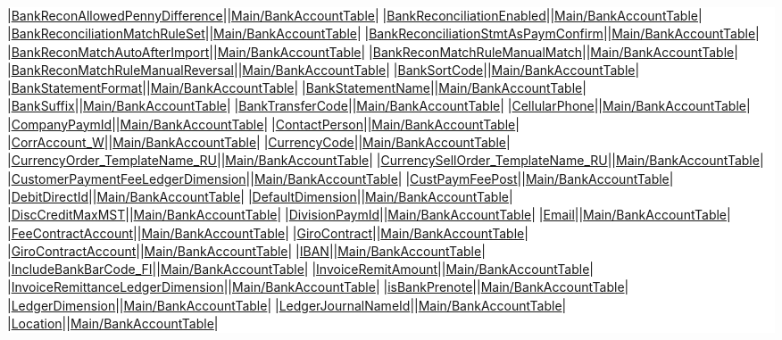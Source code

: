 |[BankReconAllowedPennyDifference](#BankReconAllowedPennyDifference)||<a href="BankAccountTable.md" target="_blank">Main/BankAccountTable</a>|
|[BankReconciliationEnabled](#BankReconciliationEnabled)||<a href="BankAccountTable.md" target="_blank">Main/BankAccountTable</a>|
|[BankReconciliationMatchRuleSet](#BankReconciliationMatchRuleSet)||<a href="BankAccountTable.md" target="_blank">Main/BankAccountTable</a>|
|[BankReconciliationStmtAsPaymConfirm](#BankReconciliationStmtAsPaymConfirm)||<a href="BankAccountTable.md" target="_blank">Main/BankAccountTable</a>|
|[BankReconMatchAutoAfterImport](#BankReconMatchAutoAfterImport)||<a href="BankAccountTable.md" target="_blank">Main/BankAccountTable</a>|
|[BankReconMatchRuleManualMatch](#BankReconMatchRuleManualMatch)||<a href="BankAccountTable.md" target="_blank">Main/BankAccountTable</a>|
|[BankReconMatchRuleManualReversal](#BankReconMatchRuleManualReversal)||<a href="BankAccountTable.md" target="_blank">Main/BankAccountTable</a>|
|[BankSortCode](#BankSortCode)||<a href="BankAccountTable.md" target="_blank">Main/BankAccountTable</a>|
|[BankStatementFormat](#BankStatementFormat)||<a href="BankAccountTable.md" target="_blank">Main/BankAccountTable</a>|
|[BankStatementName](#BankStatementName)||<a href="BankAccountTable.md" target="_blank">Main/BankAccountTable</a>|
|[BankSuffix](#BankSuffix)||<a href="BankAccountTable.md" target="_blank">Main/BankAccountTable</a>|
|[BankTransferCode](#BankTransferCode)||<a href="BankAccountTable.md" target="_blank">Main/BankAccountTable</a>|
|[CellularPhone](#CellularPhone)||<a href="BankAccountTable.md" target="_blank">Main/BankAccountTable</a>|
|[CompanyPaymId](#CompanyPaymId)||<a href="BankAccountTable.md" target="_blank">Main/BankAccountTable</a>|
|[ContactPerson](#ContactPerson)||<a href="BankAccountTable.md" target="_blank">Main/BankAccountTable</a>|
|[CorrAccount_W](#CorrAccount_W)||<a href="BankAccountTable.md" target="_blank">Main/BankAccountTable</a>|
|[CurrencyCode](#CurrencyCode)||<a href="BankAccountTable.md" target="_blank">Main/BankAccountTable</a>|
|[CurrencyOrder_TemplateName_RU](#CurrencyOrder_TemplateName_RU)||<a href="BankAccountTable.md" target="_blank">Main/BankAccountTable</a>|
|[CurrencySellOrder_TemplateName_RU](#CurrencySellOrder_TemplateName_RU)||<a href="BankAccountTable.md" target="_blank">Main/BankAccountTable</a>|
|[CustomerPaymentFeeLedgerDimension](#CustomerPaymentFeeLedgerDimension)||<a href="BankAccountTable.md" target="_blank">Main/BankAccountTable</a>|
|[CustPaymFeePost](#CustPaymFeePost)||<a href="BankAccountTable.md" target="_blank">Main/BankAccountTable</a>|
|[DebitDirectId](#DebitDirectId)||<a href="BankAccountTable.md" target="_blank">Main/BankAccountTable</a>|
|[DefaultDimension](#DefaultDimension)||<a href="BankAccountTable.md" target="_blank">Main/BankAccountTable</a>|
|[DiscCreditMaxMST](#DiscCreditMaxMST)||<a href="BankAccountTable.md" target="_blank">Main/BankAccountTable</a>|
|[DivisionPaymId](#DivisionPaymId)||<a href="BankAccountTable.md" target="_blank">Main/BankAccountTable</a>|
|[Email](#Email)||<a href="BankAccountTable.md" target="_blank">Main/BankAccountTable</a>|
|[FeeContractAccount](#FeeContractAccount)||<a href="BankAccountTable.md" target="_blank">Main/BankAccountTable</a>|
|[GiroContract](#GiroContract)||<a href="BankAccountTable.md" target="_blank">Main/BankAccountTable</a>|
|[GiroContractAccount](#GiroContractAccount)||<a href="BankAccountTable.md" target="_blank">Main/BankAccountTable</a>|
|[IBAN](#IBAN)||<a href="BankAccountTable.md" target="_blank">Main/BankAccountTable</a>|
|[IncludeBankBarCode_FI](#IncludeBankBarCode_FI)||<a href="BankAccountTable.md" target="_blank">Main/BankAccountTable</a>|
|[InvoiceRemitAmount](#InvoiceRemitAmount)||<a href="BankAccountTable.md" target="_blank">Main/BankAccountTable</a>|
|[InvoiceRemittanceLedgerDimension](#InvoiceRemittanceLedgerDimension)||<a href="BankAccountTable.md" target="_blank">Main/BankAccountTable</a>|
|[isBankPrenote](#isBankPrenote)||<a href="BankAccountTable.md" target="_blank">Main/BankAccountTable</a>|
|[LedgerDimension](#LedgerDimension)||<a href="BankAccountTable.md" target="_blank">Main/BankAccountTable</a>|
|[LedgerJournalNameId](#LedgerJournalNameId)||<a href="BankAccountTable.md" target="_blank">Main/BankAccountTable</a>|
|[Location](#Location)||<a href="BankAccountTable.md" target="_blank">Main/BankAccountTable</a>|